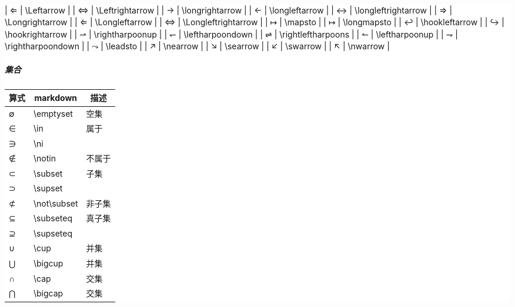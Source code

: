 | $\Leftarrow$          | \Leftarrow          |
| $\Leftrightarrow$     | \Leftrightarrow     |
| $\longrightarrow$     | \longrightarrow     |
| $\longleftarrow$      | \longleftarrow      |
| $\longleftrightarrow$ | \longleftrightarrow |
| $\Longrightarrow$     | \Longrightarrow     |
| $\Longleftarrow$      | \Longleftarrow      |
| $\Longleftrightarrow$ | \Longleftrightarrow |
| $\mapsto$             | \mapsto             |
| $\longmapsto$         | \longmapsto         |
| $\hookleftarrow$      | \hookleftarrow      |
| $\hookrightarrow$     | \hookrightarrow     |
| $\rightharpoonup$     | \rightharpoonup     |
| $\leftharpoondown$    | \leftharpoondown    |
| $\rightleftharpoons$  | \rightleftharpoons  |
| $\leftharpoonup$      | \leftharpoonup      |
| $\rightharpoondown$   | \rightharpoondown   |
| $\leadsto$            | \leadsto            |
| $\nearrow$            | \nearrow            |
| $\searrow$            | \searrow            |
| $\swarrow$            | \swarrow            |
| $\nwarrow$            | \nwarrow            |

##### 集合

| 算式          | markdown    | 描述         |
| ------------- | ----------- | ------------ |
| $\emptyset$   | \emptyset   | 空集         |
| $\in$         | \in         | 属于         |
| $\ni$         | \ni         |              |
| $\notin$      | \notin      | 不属于       |
| $\subset$     | \subset     | 子集         |
| $\supset$     | \supset     |              |
| $\not\subset$ | \not\subset | 非子集       |
| $\subseteq$   | \subseteq   | 真子集       |
| $\supseteq$   | \supseteq   |              |
| $\cup$        | \cup        | 并集         |
| $\bigcup$     | \bigcup     | 并集         |
| $\cap$        | \cap        | 交集         |
| $\bigcap$     | \bigcap     | 交集         |